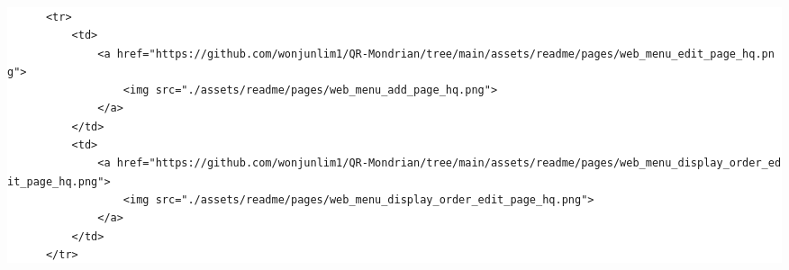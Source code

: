           <tr>
              <td>
                  <a href="https://github.com/wonjunlim1/QR-Mondrian/tree/main/assets/readme/pages/web_menu_edit_page_hq.png">
                      <img src="./assets/readme/pages/web_menu_add_page_hq.png">
                  </a>
              </td>
              <td>
                  <a href="https://github.com/wonjunlim1/QR-Mondrian/tree/main/assets/readme/pages/web_menu_display_order_edit_page_hq.png">
                      <img src="./assets/readme/pages/web_menu_display_order_edit_page_hq.png">
                  </a>
              </td>
          </tr>
